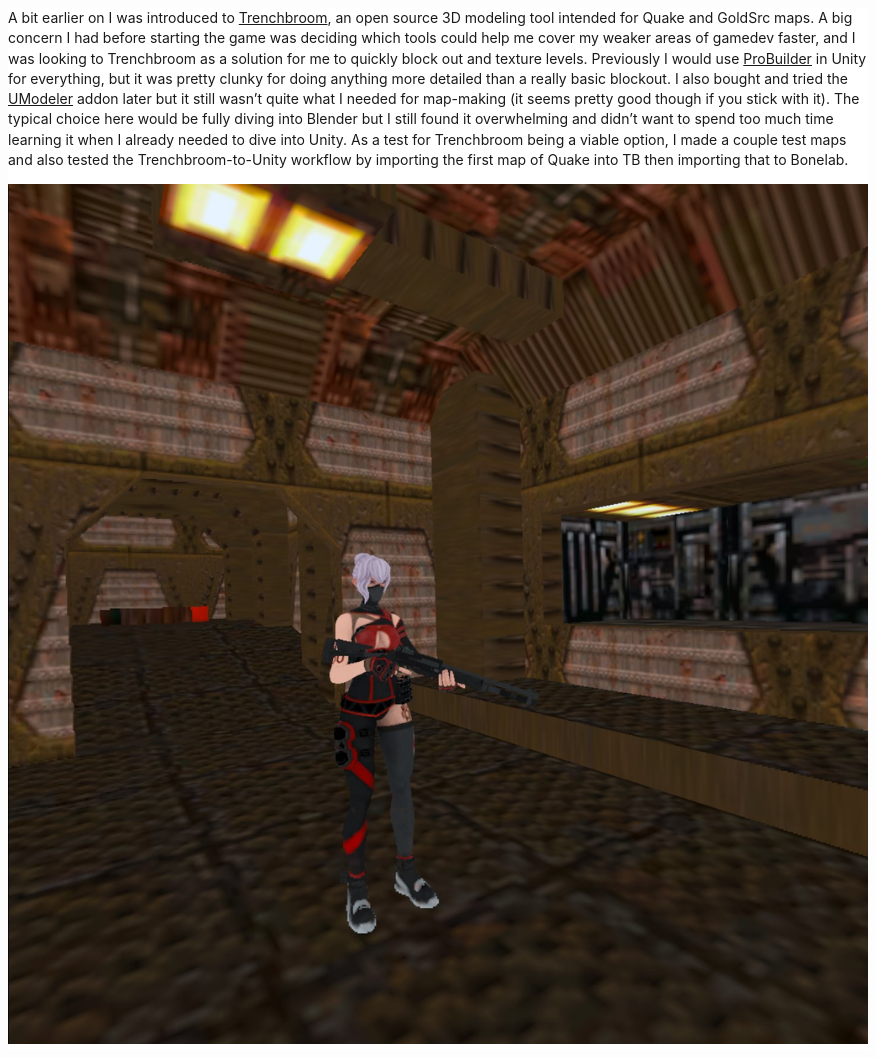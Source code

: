A bit earlier on I was introduced to [Trenchbroom](https://trenchbroom.github.io/), an open source 3D modeling tool intended for Quake and GoldSrc maps. A big concern I had before starting the game was deciding which tools could help me cover my weaker areas of gamedev faster, and I was looking to Trenchbroom as a solution for me to quickly block out and texture levels. Previously I would use [ProBuilder](https://unity.com/features/probuilder) in Unity for everything, but it was pretty clunky for doing anything more detailed than a really basic blockout. I also bought and tried the [UModeler](https://assetstore.unity.com/packages/tools/modeling/umodeler-80868) addon later but it still wasn’t quite what I needed for map-making (it seems pretty good though if you stick with it). The typical choice here would be fully diving into Blender but I still found it overwhelming and didn’t want to spend too much time learning it when I already needed to dive into Unity. As a test for Trenchbroom being a viable option, I made a couple test maps and also tested the Trenchbroom-to-Unity workflow by importing the first map of Quake into TB then importing that to Bonelab.

![Bonelab Quake map](/assets/updates/2024-08-04-hf-retro-1/bonelab-quake.jpg)
